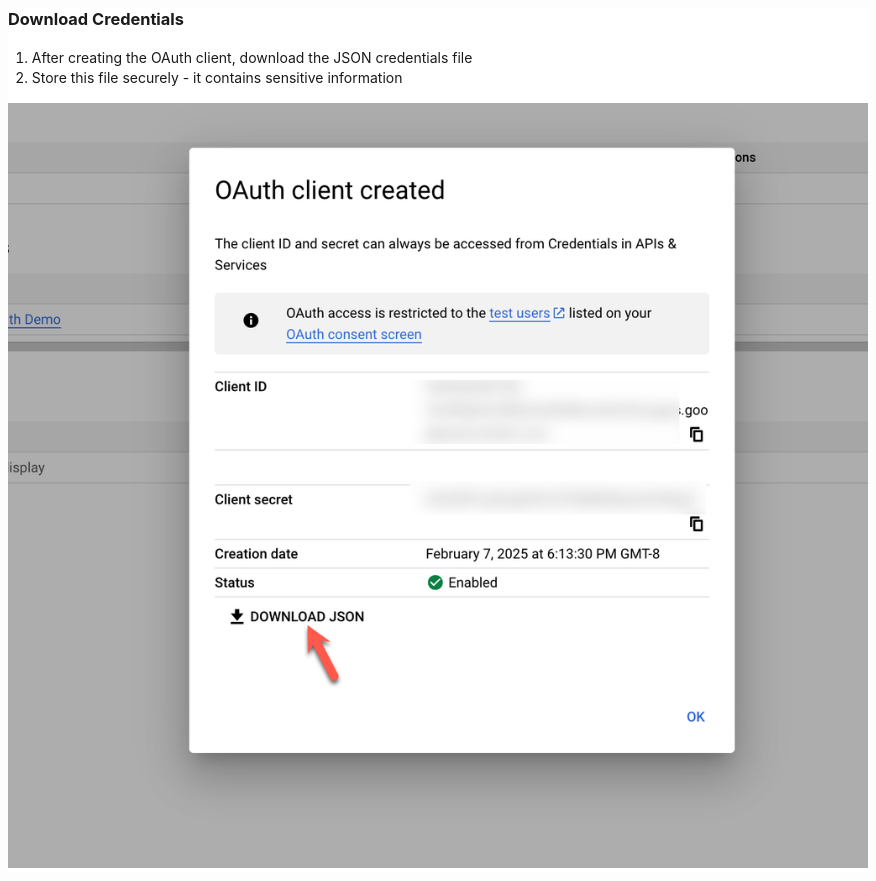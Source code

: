 ### Download Credentials

1. After creating the OAuth client, download the JSON credentials file
2. Store this file securely - it contains sensitive information

![Downloading credentials](2025-02-08-06-58-27.png)